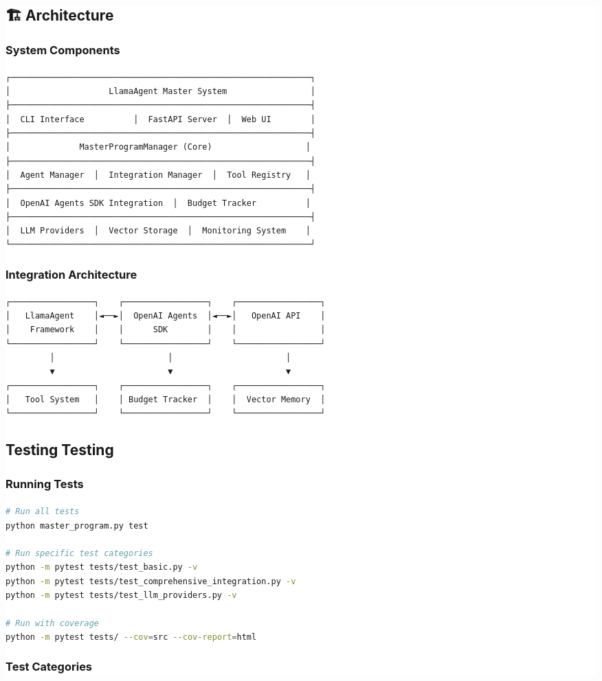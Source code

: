 ## 🏗️ Architecture

### System Components

```
┌─────────────────────────────────────────────────────────────┐
│                    LlamaAgent Master System                 │
├─────────────────────────────────────────────────────────────┤
│  CLI Interface          │  FastAPI Server  │  Web UI        │
├─────────────────────────────────────────────────────────────┤
│              MasterProgramManager (Core)                   │
├─────────────────────────────────────────────────────────────┤
│  Agent Manager  │  Integration Manager  │  Tool Registry   │
├─────────────────────────────────────────────────────────────┤
│  OpenAI Agents SDK Integration  │  Budget Tracker          │
├─────────────────────────────────────────────────────────────┤
│  LLM Providers  │  Vector Storage  │  Monitoring System    │
└─────────────────────────────────────────────────────────────┘
```

### Integration Architecture

```
┌─────────────────┐    ┌─────────────────┐    ┌─────────────────┐
│   LlamaAgent    │◄──►│  OpenAI Agents  │◄──►│   OpenAI API    │
│    Framework    │    │      SDK        │    │                 │
└─────────────────┘    └─────────────────┘    └─────────────────┘
         │                       │                       │
         ▼                       ▼                       ▼
┌─────────────────┐    ┌─────────────────┐    ┌─────────────────┐
│   Tool System   │    │ Budget Tracker  │    │  Vector Memory  │
└─────────────────┘    └─────────────────┘    └─────────────────┘
```

## Testing Testing

### Running Tests

```bash
# Run all tests
python master_program.py test

# Run specific test categories
python -m pytest tests/test_basic.py -v
python -m pytest tests/test_comprehensive_integration.py -v
python -m pytest tests/test_llm_providers.py -v

# Run with coverage
python -m pytest tests/ --cov=src --cov-report=html
```

### Test Categories
